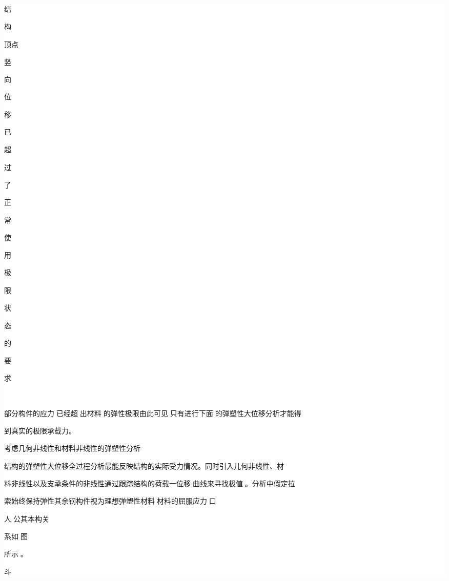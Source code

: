 结

构

顶点

竖

向

位

移

已

超

过

了

正

常

使

用

极

限

状

态

的

要

求



部分构件的应力 已经超 出材料 的弹性极限由此可见 只有进行下面 的弹塑性大位移分析才能得

到真实的极限承载力。

考虑几何非线性和材料非线性的弹塑性分析

结构的弹塑性大位移全过程分析最能反映结构的实际受力情况。同时引入儿何非线性、材

料非线性以及支承条件的非线性通过跟踪结构的荷载一位移 曲线来寻找极值 。分析中假定拉

索始终保持弹性其余钢构件视为理想弹塑性材料 材料的屈服应力 口

人 公其本构关

系如 图

所示 。

斗
